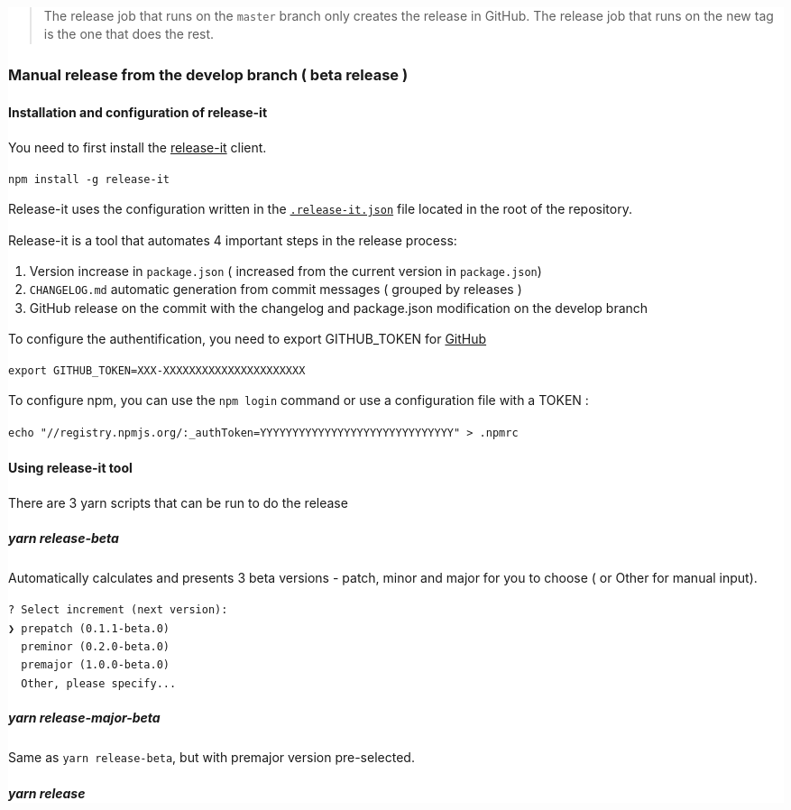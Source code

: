 
> The release job that runs on the `master` branch only creates the release in GitHub. The release job that runs on the new tag is the one that does the rest. 


### Manual release from the develop branch ( beta release )

#### Installation and configuration of release-it

You need to first install the [release-it](https://github.com/release-it/release-it)  client.

   ```
   npm install -g release-it
   ```

Release-it uses the configuration written in the [`.release-it.json`](./.release-it.json) file located in the root of the repository.

Release-it is a tool that automates 4 important steps in the release process:

1. Version increase in `package.json` ( increased from the current version in `package.json`)
2. `CHANGELOG.md` automatic generation from commit messages ( grouped by releases )
3. GitHub release on the commit with the changelog and package.json modification on the develop branch

To configure the authentification, you need to export GITHUB_TOKEN for [GitHub](https://github.com/settings/tokens)

   ```
   export GITHUB_TOKEN=XXX-XXXXXXXXXXXXXXXXXXXXXX
   ```

 To configure npm, you can use the `npm login` command or use a configuration file with a TOKEN :

   ```
   echo "//registry.npmjs.org/:_authToken=YYYYYYYYYYYYYYYYYYYYYYYYYYYYYY" > .npmrc
   ```

#### Using release-it tool

There are 3 yarn scripts that can be run to do the release

##### yarn release-beta

Automatically calculates and presents 3 beta versions - patch, minor and major for you to choose ( or Other for manual input).

```
? Select increment (next version):
❯ prepatch (0.1.1-beta.0)
  preminor (0.2.0-beta.0)
  premajor (1.0.0-beta.0)
  Other, please specify...
```

##### yarn release-major-beta

Same as `yarn release-beta`, but with premajor version pre-selected.

##### yarn release
